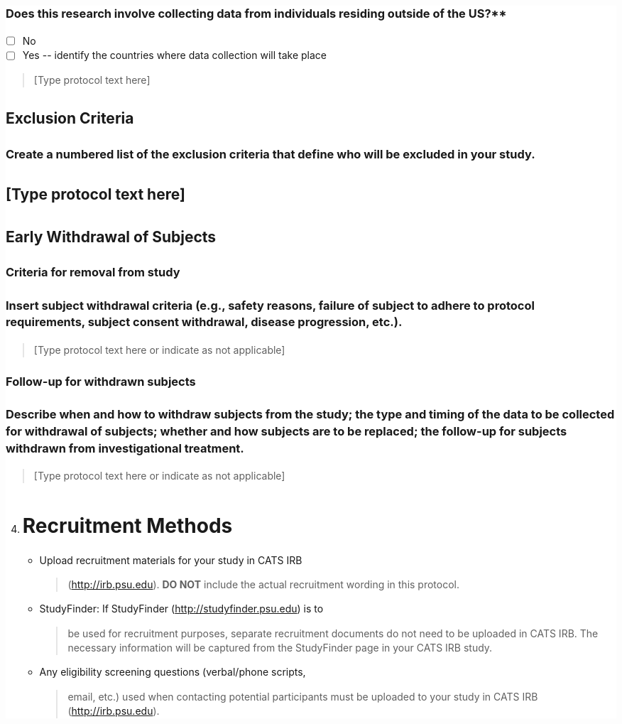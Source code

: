 ### Does this research involve collecting data from individuals residing outside of the US?**

- [ ] No
- [ ] Yes -- identify the countries where data collection will take place

> \[Type protocol text here\]

## Exclusion Criteria

### Create a numbered list of the exclusion criteria that define who will be excluded in your study.

## \[Type protocol text here\]

## Early Withdrawal of Subjects

### 

### Criteria for removal from study

### Insert subject withdrawal criteria (e.g., safety reasons, failure of subject to adhere to protocol requirements, subject consent withdrawal, disease progression, etc.).

> \[Type protocol text here or indicate as not applicable\]

### Follow-up for withdrawn subjects

### Describe when and how to withdraw subjects from the study; the type and timing of the data to be collected for withdrawal of subjects; whether and how subjects are to be replaced; the follow-up for subjects withdrawn from investigational treatment.

> \[Type protocol text here or indicate as not applicable\]

4.  # Recruitment Methods

    -   Upload recruitment materials for your study in CATS IRB
        > (<http://irb.psu.edu>). **DO NOT** include the actual
        > recruitment wording in this protocol.

    -   StudyFinder: If StudyFinder (<http://studyfinder.psu.edu>) is to
        > be used for recruitment purposes, separate recruitment
        > documents do not need to be uploaded in CATS IRB. The
        > necessary information will be captured from the StudyFinder
        > page in your CATS IRB study.

    -   Any eligibility screening questions (verbal/phone scripts,
        > email, etc.) used when contacting potential participants must
        > be uploaded to your study in CATS IRB (<http://irb.psu.edu>).


[^1]: This template satisfies AAHRPP elements 1.7.B, I.8.B, I-9, II.2.
